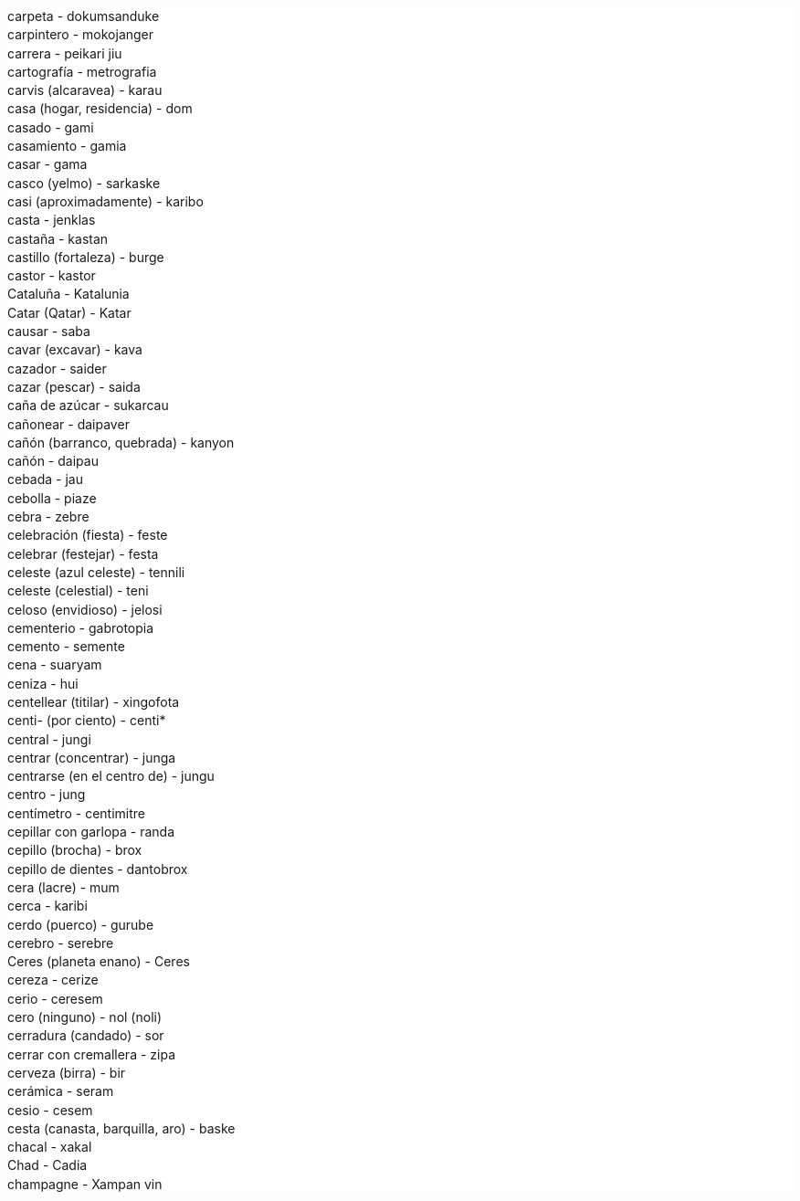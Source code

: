 carpeta - dokumsanduke  
carpintero - mokojanger  
carrera - peikari jiu  
cartografía - metrografia  
carvis (alcaravea) - karau  
casa (hogar, residencia) - dom  
casado - gami  
casamiento - gamia  
casar - gama  
casco (yelmo) - sarkaske  
casi (aproximadamente) - karibo  
casta - jenklas  
castaña - kastan  
castillo (fortaleza) - burge  
castor - kastor  
Cataluña - Katalunia  
Catar (Qatar) - Katar  
causar - saba  
cavar (excavar) - kava  
cazador - saider  
cazar (pescar) - saida  
caña de azúcar - sukarcau  
cañonear - daipaver  
cañón (barranco, quebrada) - kanyon  
cañón - daipau  
cebada - jau  
cebolla - piaze  
cebra - zebre  
celebración (fiesta) - feste  
celebrar (festejar) - festa  
celeste (azul celeste) - tennili  
celeste (celestial) - teni  
celoso (envidioso) - jelosi  
cementerio - gabrotopia  
cemento - semente  
cena - suaryam  
ceniza - hui  
centellear (titilar) - xingofota  
centi- (por ciento) - centi\*  
central - jungi  
centrar (concentrar) - junga  
centrarse (en el centro de) - jungu  
centro - jung  
centímetro - centimitre  
cepillar con garlopa - randa  
cepillo (brocha) - brox  
cepillo de dientes - dantobrox  
cera (lacre) - mum  
cerca - karibi  
cerdo (puerco) - gurube  
cerebro - serebre  
Ceres (planeta enano) - Ceres  
cereza - cerize  
cerio - ceresem  
cero (ninguno) - nol (noli)  
cerradura (candado) - sor  
cerrar con cremallera - zipa  
cerveza (birra) - bir  
cerámica - seram  
cesio - cesem  
cesta (canasta, barquilla, aro) - baske  
chacal - xakal  
Chad - Cadia  
champagne - Xampan vin  